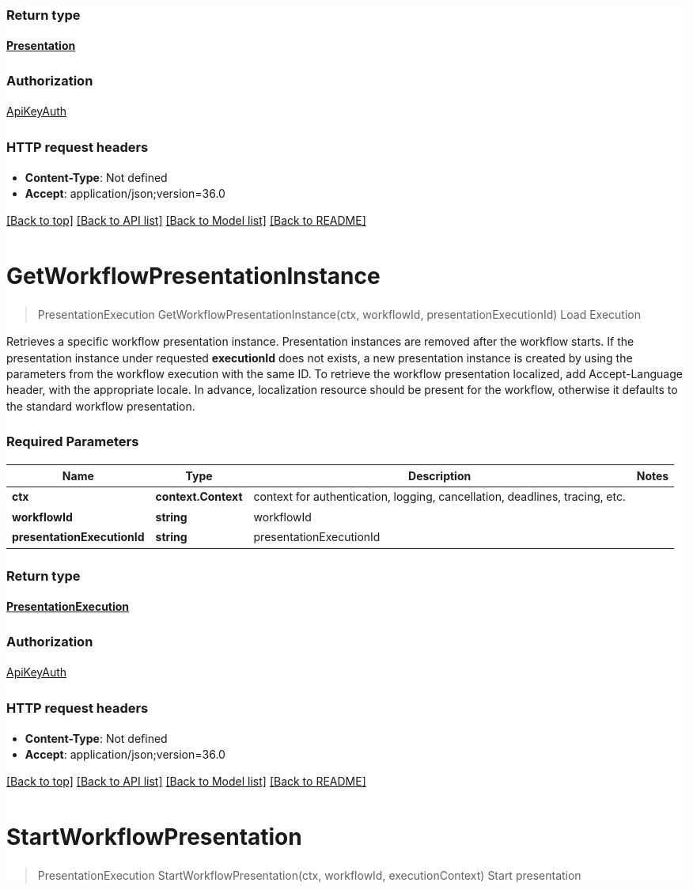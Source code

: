 ### Return type

[**Presentation**](Presentation.md)

### Authorization

[ApiKeyAuth](../README.md#ApiKeyAuth)

### HTTP request headers

 - **Content-Type**: Not defined
 - **Accept**: application/json;version=36.0

[[Back to top]](#) [[Back to API list]](../README.md#documentation-for-api-endpoints) [[Back to Model list]](../README.md#documentation-for-models) [[Back to README]](../README.md)

# **GetWorkflowPresentationInstance**
> PresentationExecution GetWorkflowPresentationInstance(ctx, workflowId, presentationExecutionId)
Load Execution

Retrieves a specific workflow presentation instance. Presentation instances are removed after the workflow starts. If the presentation instance under requested <b>executionId</b> does not exists, a new presentation instance is created by using the parameters from the workflow execution with the same ID. To retrieve the workflow presentation localized, add Accept-Language header, with the appropriate locale. In advance, localization resource should be present for the workflow, otherwise it defaults to the standard workflow presentation.

### Required Parameters

Name | Type | Description  | Notes
------------- | ------------- | ------------- | -------------
 **ctx** | **context.Context** | context for authentication, logging, cancellation, deadlines, tracing, etc.
  **workflowId** | **string**| workflowId | 
  **presentationExecutionId** | **string**| presentationExecutionId | 

### Return type

[**PresentationExecution**](PresentationExecution.md)

### Authorization

[ApiKeyAuth](../README.md#ApiKeyAuth)

### HTTP request headers

 - **Content-Type**: Not defined
 - **Accept**: application/json;version=36.0

[[Back to top]](#) [[Back to API list]](../README.md#documentation-for-api-endpoints) [[Back to Model list]](../README.md#documentation-for-models) [[Back to README]](../README.md)

# **StartWorkflowPresentation**
> PresentationExecution StartWorkflowPresentation(ctx, workflowId, executionContext)
Start presentation
